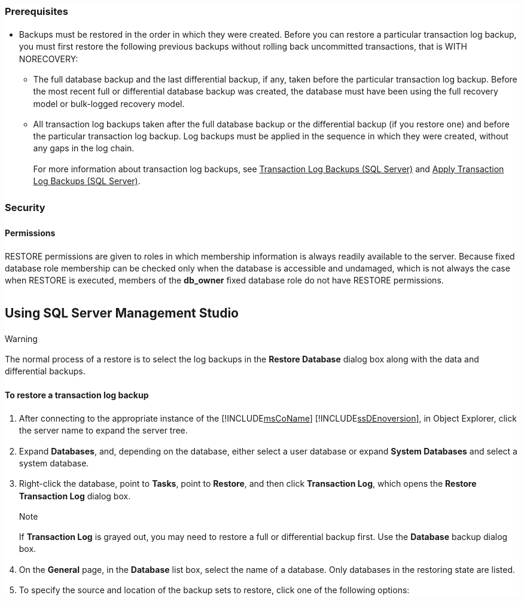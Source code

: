 ###  <a name="Prerequisites"></a> Prerequisites  
  
-   Backups must be restored in the order in which they were created. Before you can restore a particular transaction log backup, you must first restore the following previous backups without rolling back uncommitted transactions, that is WITH NORECOVERY:  
  
    -   The full database backup and the last differential backup, if any, taken before the particular transaction log backup. Before the most recent full or differential database backup was created, the database must have been using the full recovery model or bulk-logged recovery model.  
  
    -   All transaction log backups taken after the full database backup or the differential backup (if you restore one) and before the particular transaction log backup. Log backups must be applied in the sequence in which they were created, without any gaps in the log chain.  
  
         For more information about transaction log backups, see [Transaction Log Backups &#40;SQL Server&#41;](../../relational-databases/backup-restore/transaction-log-backups-sql-server.md) and [Apply Transaction Log Backups &#40;SQL Server&#41;](../../relational-databases/backup-restore/apply-transaction-log-backups-sql-server.md).  
  
###  <a name="Security"></a> Security  
  
####  <a name="Permissions"></a> Permissions  
 RESTORE permissions are given to roles in which membership information is always readily available to the server. Because fixed database role membership can be checked only when the database is accessible and undamaged, which is not always the case when RESTORE is executed, members of the **db_owner** fixed database role do not have RESTORE permissions.  
  
##  <a name="SSMSProcedure"></a> Using SQL Server Management Studio  
  
> [!WARNING]  
>  The normal process of a restore is to select the log backups in the **Restore Database** dialog box along with the data and differential backups.  
  
#### To restore a transaction log backup  
  
1.  After connecting to the appropriate instance of the [!INCLUDE[msCoName](../../includes/msconame-md.md)] [!INCLUDE[ssDEnoversion](../../includes/ssdenoversion-md.md)], in Object Explorer, click the server name to expand the server tree.  
  
2.  Expand **Databases**, and, depending on the database, either select a user database or expand **System Databases** and select a system database.  
  
3.  Right-click the database, point to **Tasks**, point to **Restore**, and then click **Transaction Log**, which opens the **Restore Transaction Log** dialog box.  
  
    > [!NOTE]  
    >  If **Transaction Log** is grayed out, you may need to restore a full or differential backup first. Use the **Database** backup dialog box.  
  
4.  On the **General** page, in the **Database** list box, select the name of a database. Only databases in the restoring state are listed.  
  
5.  To specify the source and location of the backup sets to restore, click one of the following options:  
  